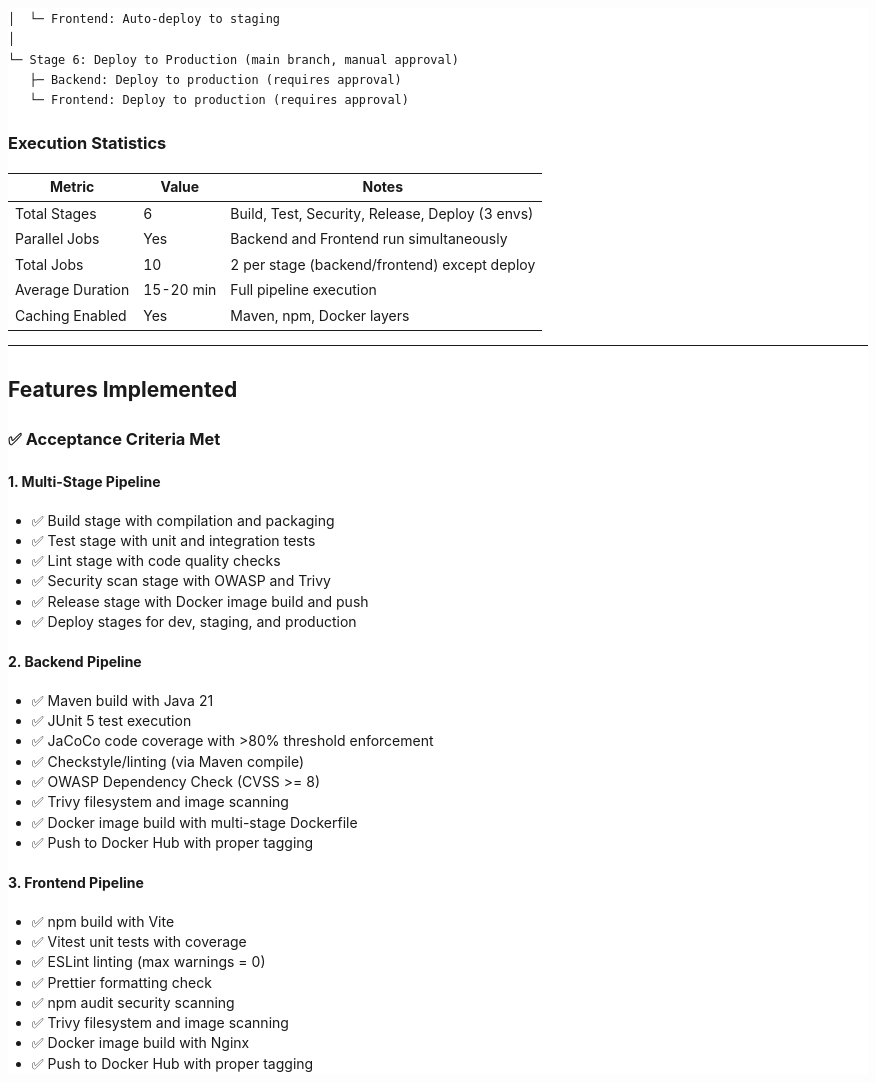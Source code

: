 ```
│  └─ Frontend: Auto-deploy to staging
│
└─ Stage 6: Deploy to Production (main branch, manual approval)
   ├─ Backend: Deploy to production (requires approval)
   └─ Frontend: Deploy to production (requires approval)
```

### Execution Statistics

| Metric | Value | Notes |
|--------|-------|-------|
| Total Stages | 6 | Build, Test, Security, Release, Deploy (3 envs) |
| Parallel Jobs | Yes | Backend and Frontend run simultaneously |
| Total Jobs | 10 | 2 per stage (backend/frontend) except deploy |
| Average Duration | 15-20 min | Full pipeline execution |
| Caching Enabled | Yes | Maven, npm, Docker layers |

---

## Features Implemented

### ✅ Acceptance Criteria Met

#### 1. Multi-Stage Pipeline
- ✅ Build stage with compilation and packaging
- ✅ Test stage with unit and integration tests
- ✅ Lint stage with code quality checks
- ✅ Security scan stage with OWASP and Trivy
- ✅ Release stage with Docker image build and push
- ✅ Deploy stages for dev, staging, and production

#### 2. Backend Pipeline
- ✅ Maven build with Java 21
- ✅ JUnit 5 test execution
- ✅ JaCoCo code coverage with >80% threshold enforcement
- ✅ Checkstyle/linting (via Maven compile)
- ✅ OWASP Dependency Check (CVSS >= 8)
- ✅ Trivy filesystem and image scanning
- ✅ Docker image build with multi-stage Dockerfile
- ✅ Push to Docker Hub with proper tagging

#### 3. Frontend Pipeline
- ✅ npm build with Vite
- ✅ Vitest unit tests with coverage
- ✅ ESLint linting (max warnings = 0)
- ✅ Prettier formatting check
- ✅ npm audit security scanning
- ✅ Trivy filesystem and image scanning
- ✅ Docker image build with Nginx
- ✅ Push to Docker Hub with proper tagging
